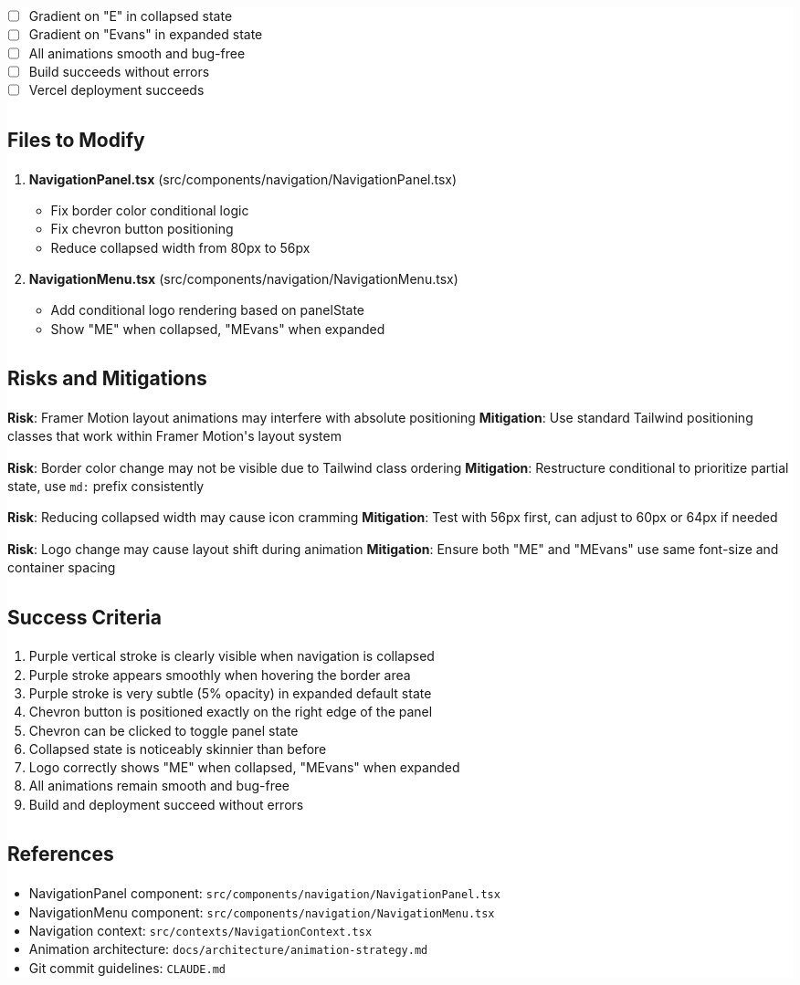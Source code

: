 - [ ] Gradient on "E" in collapsed state
- [ ] Gradient on "Evans" in expanded state
- [ ] All animations smooth and bug-free
- [ ] Build succeeds without errors
- [ ] Vercel deployment succeeds

## Files to Modify

1. **NavigationPanel.tsx** (src/components/navigation/NavigationPanel.tsx)
   - Fix border color conditional logic
   - Fix chevron button positioning
   - Reduce collapsed width from 80px to 56px

2. **NavigationMenu.tsx** (src/components/navigation/NavigationMenu.tsx)
   - Add conditional logo rendering based on panelState
   - Show "ME" when collapsed, "MEvans" when expanded

## Risks and Mitigations

**Risk**: Framer Motion layout animations may interfere with absolute positioning
**Mitigation**: Use standard Tailwind positioning classes that work within Framer Motion's layout system

**Risk**: Border color change may not be visible due to Tailwind class ordering
**Mitigation**: Restructure conditional to prioritize partial state, use `md:` prefix consistently

**Risk**: Reducing collapsed width may cause icon cramming
**Mitigation**: Test with 56px first, can adjust to 60px or 64px if needed

**Risk**: Logo change may cause layout shift during animation
**Mitigation**: Ensure both "ME" and "MEvans" use same font-size and container spacing

## Success Criteria

1. Purple vertical stroke is clearly visible when navigation is collapsed
2. Purple stroke appears smoothly when hovering the border area
3. Purple stroke is very subtle (5% opacity) in expanded default state
4. Chevron button is positioned exactly on the right edge of the panel
5. Chevron can be clicked to toggle panel state
6. Collapsed state is noticeably skinnier than before
7. Logo correctly shows "ME" when collapsed, "MEvans" when expanded
8. All animations remain smooth and bug-free
9. Build and deployment succeed without errors

## References

- NavigationPanel component: `src/components/navigation/NavigationPanel.tsx`
- NavigationMenu component: `src/components/navigation/NavigationMenu.tsx`
- Navigation context: `src/contexts/NavigationContext.tsx`
- Animation architecture: `docs/architecture/animation-strategy.md`
- Git commit guidelines: `CLAUDE.md`
